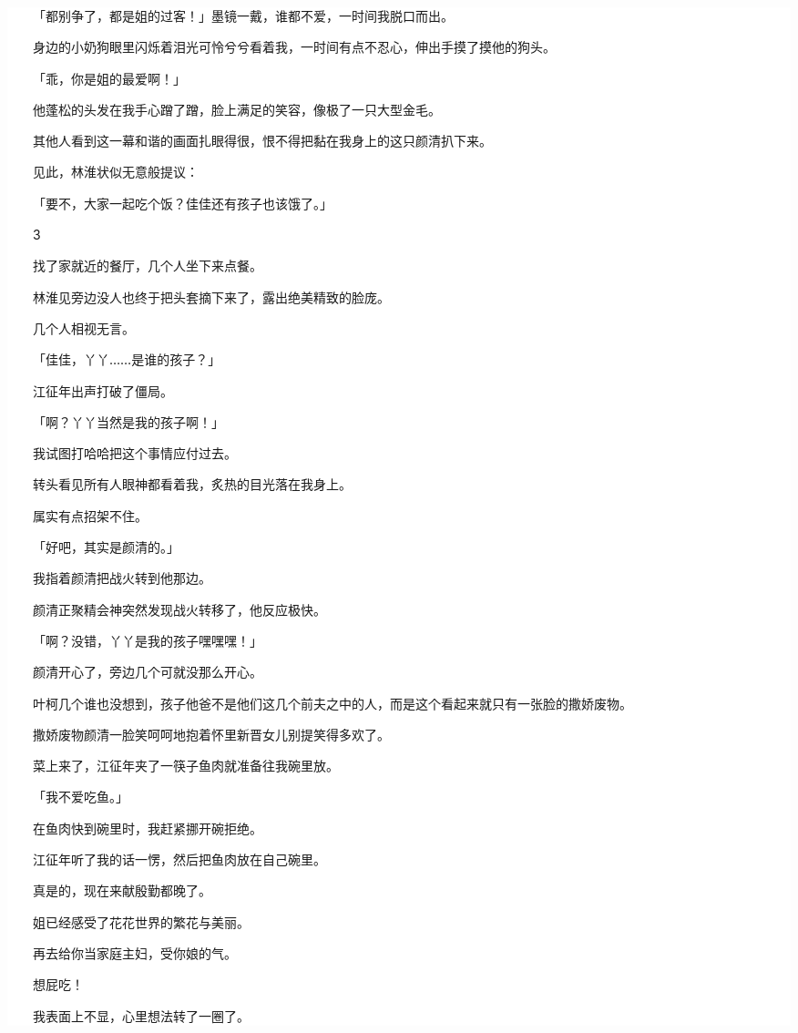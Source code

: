 &emsp;&emsp;「都别争了，都是姐的过客！」墨镜一戴，谁都不爱，一时间我脱口而出。  
  
&emsp;&emsp;身边的小奶狗眼里闪烁着泪光可怜兮兮看着我，一时间有点不忍心，伸出手摸了摸他的狗头。  
  
&emsp;&emsp;「乖，你是姐的最爱啊！」  
  
&emsp;&emsp;他蓬松的头发在我手心蹭了蹭，脸上满足的笑容，像极了一只大型金毛。  
  
&emsp;&emsp;其他人看到这一幕和谐的画面扎眼得很，恨不得把黏在我身上的这只颜清扒下来。  
  
&emsp;&emsp;见此，林淮状似无意般提议：  
  
&emsp;&emsp;「要不，大家一起吃个饭？佳佳还有孩子也该饿了。」  
  
&emsp;&emsp;3  
  
&emsp;&emsp;找了家就近的餐厅，几个人坐下来点餐。  
  
&emsp;&emsp;林淮见旁边没人也终于把头套摘下来了，露出绝美精致的脸庞。  
  
&emsp;&emsp;几个人相视无言。  
  
&emsp;&emsp;「佳佳，丫丫……是谁的孩子？」  
  
&emsp;&emsp;江征年出声打破了僵局。  
  
&emsp;&emsp;「啊？丫丫当然是我的孩子啊！」  
  
&emsp;&emsp;我试图打哈哈把这个事情应付过去。  
  
&emsp;&emsp;转头看见所有人眼神都看着我，炙热的目光落在我身上。  
  
&emsp;&emsp;属实有点招架不住。  
  
&emsp;&emsp;「好吧，其实是颜清的。」  
  
&emsp;&emsp;我指着颜清把战火转到他那边。  
  
&emsp;&emsp;颜清正聚精会神突然发现战火转移了，他反应极快。  
  
&emsp;&emsp;「啊？没错，丫丫是我的孩子嘿嘿嘿！」  
  
&emsp;&emsp;颜清开心了，旁边几个可就没那么开心。  
  
&emsp;&emsp;叶柯几个谁也没想到，孩子他爸不是他们这几个前夫之中的人，而是这个看起来就只有一张脸的撒娇废物。  
  
&emsp;&emsp;撒娇废物颜清一脸笑呵呵地抱着怀里新晋女儿别提笑得多欢了。  
  
&emsp;&emsp;菜上来了，江征年夹了一筷子鱼肉就准备往我碗里放。  
  
&emsp;&emsp;「我不爱吃鱼。」  
  
&emsp;&emsp;在鱼肉快到碗里时，我赶紧挪开碗拒绝。  
  
&emsp;&emsp;江征年听了我的话一愣，然后把鱼肉放在自己碗里。  
  
&emsp;&emsp;真是的，现在来献殷勤都晚了。  
  
&emsp;&emsp;姐已经感受了花花世界的繁花与美丽。  
  
&emsp;&emsp;再去给你当家庭主妇，受你娘的气。  
  
&emsp;&emsp;想屁吃！  
  
&emsp;&emsp;我表面上不显，心里想法转了一圈了。  
  